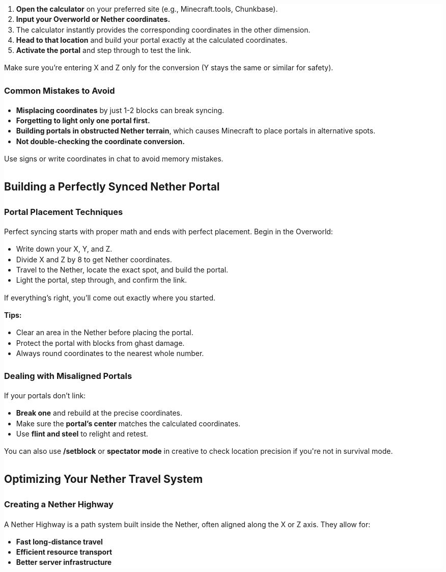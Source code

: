 1. **Open the calculator** on your preferred site (e.g., Minecraft.tools, Chunkbase).
2. **Input your Overworld or Nether coordinates.**
3. The calculator instantly provides the corresponding coordinates in the other dimension.
4. **Head to that location** and build your portal exactly at the calculated coordinates.
5. **Activate the portal** and step through to test the link.

Make sure you’re entering X and Z only for the conversion (Y stays the same or similar for safety).

### **Common Mistakes to Avoid**

- **Misplacing coordinates** by just 1-2 blocks can break syncing.
- **Forgetting to light only one portal first.**
- **Building portals in obstructed Nether terrain**, which causes Minecraft to place portals in alternative spots.
- **Not double-checking the coordinate conversion.**

Use signs or write coordinates in chat to avoid memory mistakes.

## **Building a Perfectly Synced Nether Portal**

### **Portal Placement Techniques**

Perfect syncing starts with proper math and ends with perfect placement. Begin in the Overworld:
- Write down your X, Y, and Z.
- Divide X and Z by 8 to get Nether coordinates.
- Travel to the Nether, locate the exact spot, and build the portal.
- Light the portal, step through, and confirm the link.

If everything’s right, you’ll come out exactly where you started.

**Tips:**
- Clear an area in the Nether before placing the portal.
- Protect the portal with blocks from ghast damage.
- Always round coordinates to the nearest whole number.

### **Dealing with Misaligned Portals**

If your portals don’t link:
- **Break one** and rebuild at the precise coordinates.
- Make sure the **portal’s center** matches the calculated coordinates.
- Use **flint and steel** to relight and retest.

You can also use **/setblock** or **spectator mode** in creative to check location precision if you're not in survival mode.

## **Optimizing Your Nether Travel System**

### **Creating a Nether Highway**

A Nether Highway is a path system built inside the Nether, often aligned along the X or Z axis. They allow for:
- **Fast long-distance travel**
- **Efficient resource transport**
- **Better server infrastructure**
